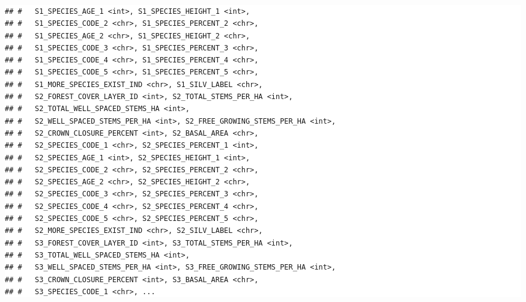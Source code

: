     ## #   S1_SPECIES_AGE_1 <int>, S1_SPECIES_HEIGHT_1 <int>,
    ## #   S1_SPECIES_CODE_2 <chr>, S1_SPECIES_PERCENT_2 <chr>,
    ## #   S1_SPECIES_AGE_2 <chr>, S1_SPECIES_HEIGHT_2 <chr>,
    ## #   S1_SPECIES_CODE_3 <chr>, S1_SPECIES_PERCENT_3 <chr>,
    ## #   S1_SPECIES_CODE_4 <chr>, S1_SPECIES_PERCENT_4 <chr>,
    ## #   S1_SPECIES_CODE_5 <chr>, S1_SPECIES_PERCENT_5 <chr>,
    ## #   S1_MORE_SPECIES_EXIST_IND <chr>, S1_SILV_LABEL <chr>,
    ## #   S2_FOREST_COVER_LAYER_ID <int>, S2_TOTAL_STEMS_PER_HA <int>,
    ## #   S2_TOTAL_WELL_SPACED_STEMS_HA <int>,
    ## #   S2_WELL_SPACED_STEMS_PER_HA <int>, S2_FREE_GROWING_STEMS_PER_HA <int>,
    ## #   S2_CROWN_CLOSURE_PERCENT <int>, S2_BASAL_AREA <chr>,
    ## #   S2_SPECIES_CODE_1 <chr>, S2_SPECIES_PERCENT_1 <int>,
    ## #   S2_SPECIES_AGE_1 <int>, S2_SPECIES_HEIGHT_1 <int>,
    ## #   S2_SPECIES_CODE_2 <chr>, S2_SPECIES_PERCENT_2 <chr>,
    ## #   S2_SPECIES_AGE_2 <chr>, S2_SPECIES_HEIGHT_2 <chr>,
    ## #   S2_SPECIES_CODE_3 <chr>, S2_SPECIES_PERCENT_3 <chr>,
    ## #   S2_SPECIES_CODE_4 <chr>, S2_SPECIES_PERCENT_4 <chr>,
    ## #   S2_SPECIES_CODE_5 <chr>, S2_SPECIES_PERCENT_5 <chr>,
    ## #   S2_MORE_SPECIES_EXIST_IND <chr>, S2_SILV_LABEL <chr>,
    ## #   S3_FOREST_COVER_LAYER_ID <int>, S3_TOTAL_STEMS_PER_HA <int>,
    ## #   S3_TOTAL_WELL_SPACED_STEMS_HA <int>,
    ## #   S3_WELL_SPACED_STEMS_PER_HA <int>, S3_FREE_GROWING_STEMS_PER_HA <int>,
    ## #   S3_CROWN_CLOSURE_PERCENT <int>, S3_BASAL_AREA <chr>,
    ## #   S3_SPECIES_CODE_1 <chr>, ...

